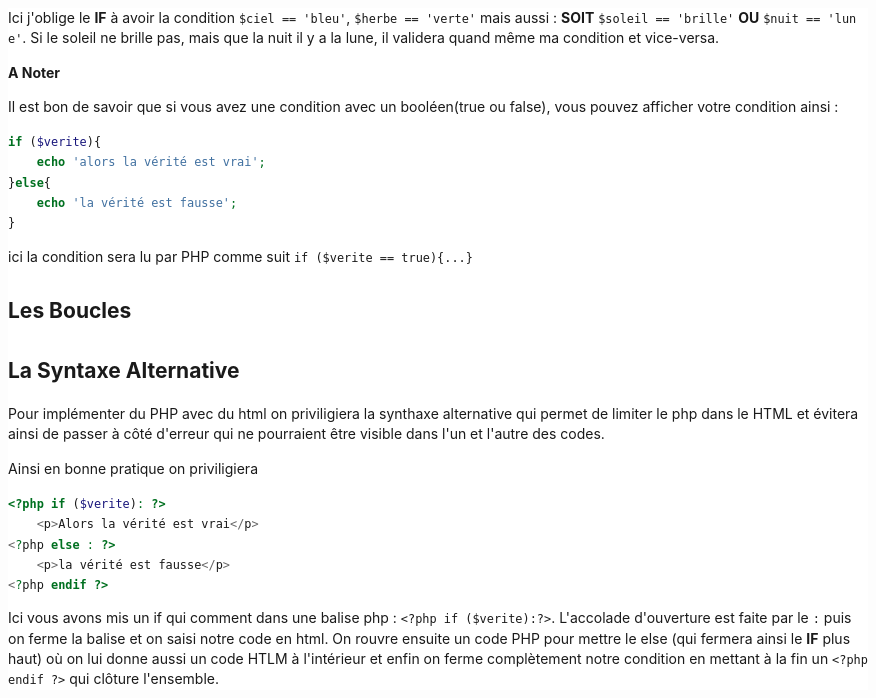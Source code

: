 Ici j'oblige le **IF** à avoir la condition `$ciel == 'bleu'`, `$herbe == 'verte'`  mais aussi : **SOIT** `$soleil == 'brille'` **OU** `$nuit == 'lune'`. Si le soleil ne brille pas, mais que la nuit il y a la lune, il validera quand même ma condition et vice-versa.

**A Noter** 

Il est bon de savoir que si vous avez une condition avec un booléen(true ou false), vous pouvez afficher votre condition ainsi :

```php
if ($verite){
    echo 'alors la vérité est vrai';
}else{
    echo 'la vérité est fausse';
}
 ```

 ici la condition sera lu par PHP comme suit `if ($verite == true){...}`

## Les Boucles

## La Syntaxe Alternative

Pour implémenter du PHP avec du html on priviligiera la synthaxe alternative qui permet de limiter le php dans le HTML et évitera ainsi de passer à côté d'erreur qui ne pourraient être visible dans l'un et l'autre des codes.

Ainsi en bonne pratique on priviligiera 
```php
<?php if ($verite): ?>
    <p>Alors la vérité est vrai</p>
<?php else : ?>
    <p>la vérité est fausse</p>
<?php endif ?>
 ```

 Ici vous avons mis un if qui comment dans une balise php : `<?php if ($verite):?>`. L'accolade d'ouverture est faite par le `:` puis on ferme la balise et on saisi notre code en html. On rouvre ensuite un code PHP pour mettre le else (qui fermera ainsi le **IF** plus haut) où on lui donne aussi un code HTLM à l'intérieur et enfin on ferme complètement notre condition en mettant à la fin un `<?php endif ?>` qui clôture l'ensemble.